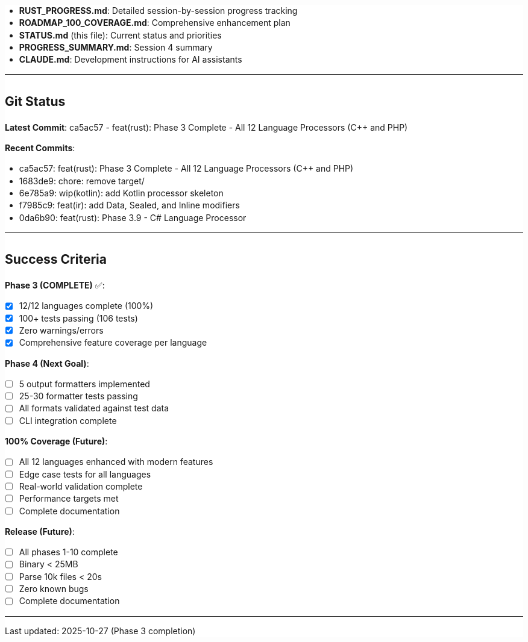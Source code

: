 - **RUST_PROGRESS.md**: Detailed session-by-session progress tracking
- **ROADMAP_100_COVERAGE.md**: Comprehensive enhancement plan
- **STATUS.md** (this file): Current status and priorities
- **PROGRESS_SUMMARY.md**: Session 4 summary
- **CLAUDE.md**: Development instructions for AI assistants

---

## Git Status

**Latest Commit**: ca5ac57 - feat(rust): Phase 3 Complete - All 12 Language Processors (C++ and PHP)

**Recent Commits**:
- ca5ac57: feat(rust): Phase 3 Complete - All 12 Language Processors (C++ and PHP)
- 1683de9: chore: remove target/
- 6e785a9: wip(kotlin): add Kotlin processor skeleton
- f7985c9: feat(ir): add Data, Sealed, and Inline modifiers
- 0da6b90: feat(rust): Phase 3.9 - C# Language Processor

---

## Success Criteria

**Phase 3 (COMPLETE)** ✅:
- [x] 12/12 languages complete (100%)
- [x] 100+ tests passing (106 tests)
- [x] Zero warnings/errors
- [x] Comprehensive feature coverage per language

**Phase 4 (Next Goal)**:
- [ ] 5 output formatters implemented
- [ ] 25-30 formatter tests passing
- [ ] All formats validated against test data
- [ ] CLI integration complete

**100% Coverage (Future)**:
- [ ] All 12 languages enhanced with modern features
- [ ] Edge case tests for all languages
- [ ] Real-world validation complete
- [ ] Performance targets met
- [ ] Complete documentation

**Release (Future)**:
- [ ] All phases 1-10 complete
- [ ] Binary < 25MB
- [ ] Parse 10k files < 20s
- [ ] Zero known bugs
- [ ] Complete documentation

---

Last updated: 2025-10-27 (Phase 3 completion)
